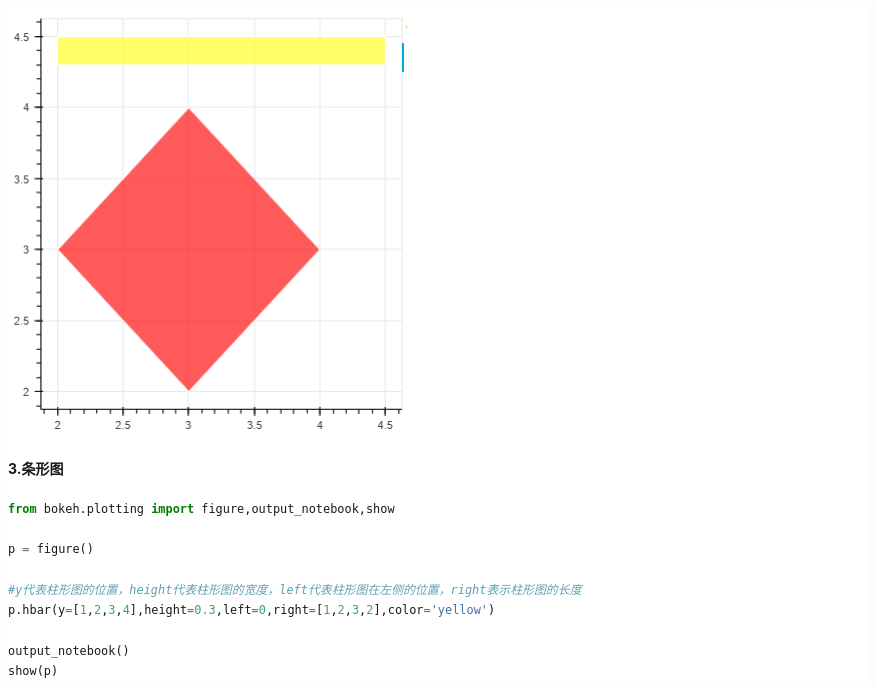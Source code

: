 ![image-20201023112321090](Boken绘图基础.assets/image-20201023112321090.png)

#### 3.条形图

```python
from bokeh.plotting import figure,output_notebook,show

p = figure()

#y代表柱形图的位置，height代表柱形图的宽度，left代表柱形图在左侧的位置，right表示柱形图的长度
p.hbar(y=[1,2,3,4],height=0.3,left=0,right=[1,2,3,2],color='yellow')

output_notebook()
show(p)
```
